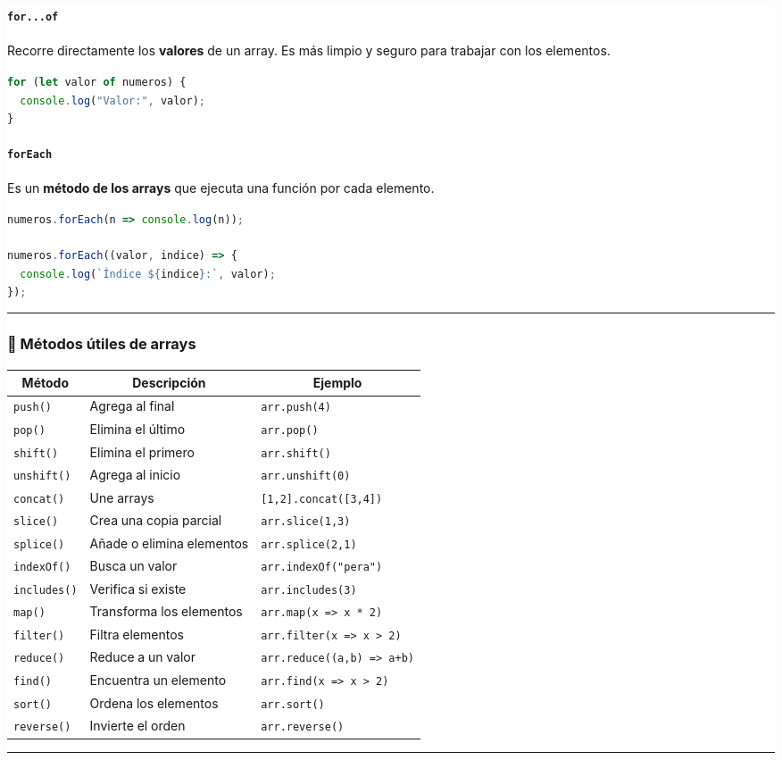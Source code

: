 #### `for...of`
Recorre directamente los **valores** de un array. Es más limpio y seguro para trabajar con los elementos.
```js
for (let valor of numeros) {
  console.log("Valor:", valor);
}
```


#### `forEach`
Es un **método de los arrays** que ejecuta una función por cada elemento.
```js
numeros.forEach(n => console.log(n));

numeros.forEach((valor, indice) => {
  console.log(`Índice ${indice}:`, valor);
});
```

---

### 🧮 Métodos útiles de arrays

| Método | Descripción | Ejemplo |
|--------|--------------|---------|
| `push()` | Agrega al final | `arr.push(4)` |
| `pop()` | Elimina el último | `arr.pop()` |
| `shift()` | Elimina el primero | `arr.shift()` |
| `unshift()` | Agrega al inicio | `arr.unshift(0)` |
| `concat()` | Une arrays | `[1,2].concat([3,4])` |
| `slice()` | Crea una copia parcial | `arr.slice(1,3)` |
| `splice()` | Añade o elimina elementos | `arr.splice(2,1)` |
| `indexOf()` | Busca un valor | `arr.indexOf("pera")` |
| `includes()` | Verifica si existe | `arr.includes(3)` |
| `map()` | Transforma los elementos | `arr.map(x => x * 2)` |
| `filter()` | Filtra elementos | `arr.filter(x => x > 2)` |
| `reduce()` | Reduce a un valor | `arr.reduce((a,b) => a+b)` |
| `find()` | Encuentra un elemento | `arr.find(x => x > 2)` |
| `sort()` | Ordena los elementos | `arr.sort()` |
| `reverse()` | Invierte el orden | `arr.reverse()` |

---